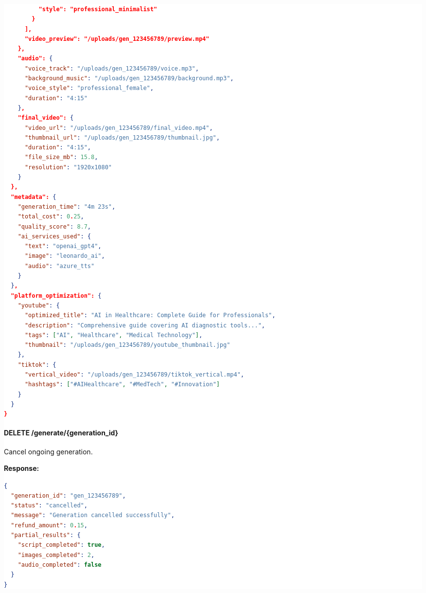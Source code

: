 ```json
          "style": "professional_minimalist"
        }
      ],
      "video_preview": "/uploads/gen_123456789/preview.mp4"
    },
    "audio": {
      "voice_track": "/uploads/gen_123456789/voice.mp3",
      "background_music": "/uploads/gen_123456789/background.mp3",
      "voice_style": "professional_female",
      "duration": "4:15"
    },
    "final_video": {
      "video_url": "/uploads/gen_123456789/final_video.mp4",
      "thumbnail_url": "/uploads/gen_123456789/thumbnail.jpg",
      "duration": "4:15",
      "file_size_mb": 15.8,
      "resolution": "1920x1080"
    }
  },
  "metadata": {
    "generation_time": "4m 23s",
    "total_cost": 0.25,
    "quality_score": 8.7,
    "ai_services_used": {
      "text": "openai_gpt4",
      "image": "leonardo_ai",
      "audio": "azure_tts"
    }
  },
  "platform_optimization": {
    "youtube": {
      "optimized_title": "AI in Healthcare: Complete Guide for Professionals",
      "description": "Comprehensive guide covering AI diagnostic tools...",
      "tags": ["AI", "Healthcare", "Medical Technology"],
      "thumbnail": "/uploads/gen_123456789/youtube_thumbnail.jpg"
    },
    "tiktok": {
      "vertical_video": "/uploads/gen_123456789/tiktok_vertical.mp4",
      "hashtags": ["#AIHealthcare", "#MedTech", "#Innovation"]
    }
  }
}
```

#### DELETE /generate/{generation_id}
Cancel ongoing generation.

**Response:**
```json
{
  "generation_id": "gen_123456789",
  "status": "cancelled",
  "message": "Generation cancelled successfully",
  "refund_amount": 0.15,
  "partial_results": {
    "script_completed": true,
    "images_completed": 2,
    "audio_completed": false
  }
}
```
